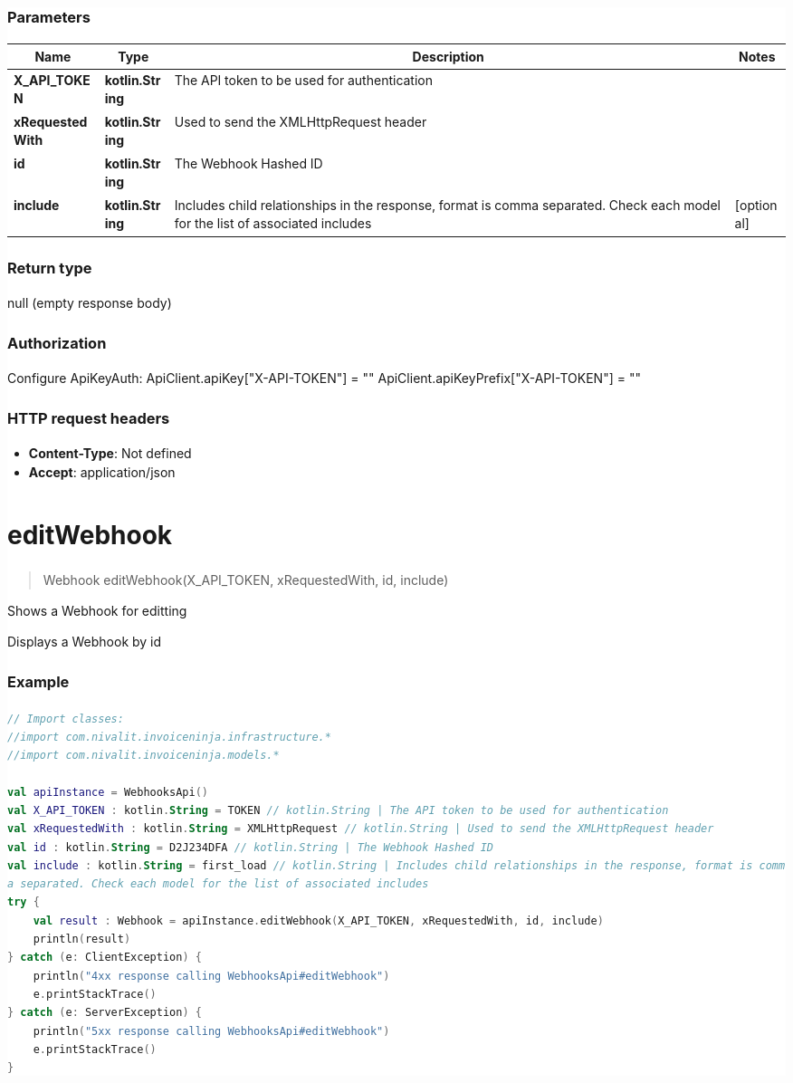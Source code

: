### Parameters

Name | Type | Description  | Notes
------------- | ------------- | ------------- | -------------
 **X_API_TOKEN** | **kotlin.String**| The API token to be used for authentication |
 **xRequestedWith** | **kotlin.String**| Used to send the XMLHttpRequest header |
 **id** | **kotlin.String**| The Webhook Hashed ID |
 **include** | **kotlin.String**| Includes child relationships in the response, format is comma separated. Check each model for the list of associated includes | [optional]

### Return type

null (empty response body)

### Authorization


Configure ApiKeyAuth:
    ApiClient.apiKey["X-API-TOKEN"] = ""
    ApiClient.apiKeyPrefix["X-API-TOKEN"] = ""

### HTTP request headers

 - **Content-Type**: Not defined
 - **Accept**: application/json

<a name="editWebhook"></a>
# **editWebhook**
> Webhook editWebhook(X_API_TOKEN, xRequestedWith, id, include)

Shows a Webhook for editting

Displays a Webhook by id

### Example
```kotlin
// Import classes:
//import com.nivalit.invoiceninja.infrastructure.*
//import com.nivalit.invoiceninja.models.*

val apiInstance = WebhooksApi()
val X_API_TOKEN : kotlin.String = TOKEN // kotlin.String | The API token to be used for authentication
val xRequestedWith : kotlin.String = XMLHttpRequest // kotlin.String | Used to send the XMLHttpRequest header
val id : kotlin.String = D2J234DFA // kotlin.String | The Webhook Hashed ID
val include : kotlin.String = first_load // kotlin.String | Includes child relationships in the response, format is comma separated. Check each model for the list of associated includes
try {
    val result : Webhook = apiInstance.editWebhook(X_API_TOKEN, xRequestedWith, id, include)
    println(result)
} catch (e: ClientException) {
    println("4xx response calling WebhooksApi#editWebhook")
    e.printStackTrace()
} catch (e: ServerException) {
    println("5xx response calling WebhooksApi#editWebhook")
    e.printStackTrace()
}
```

